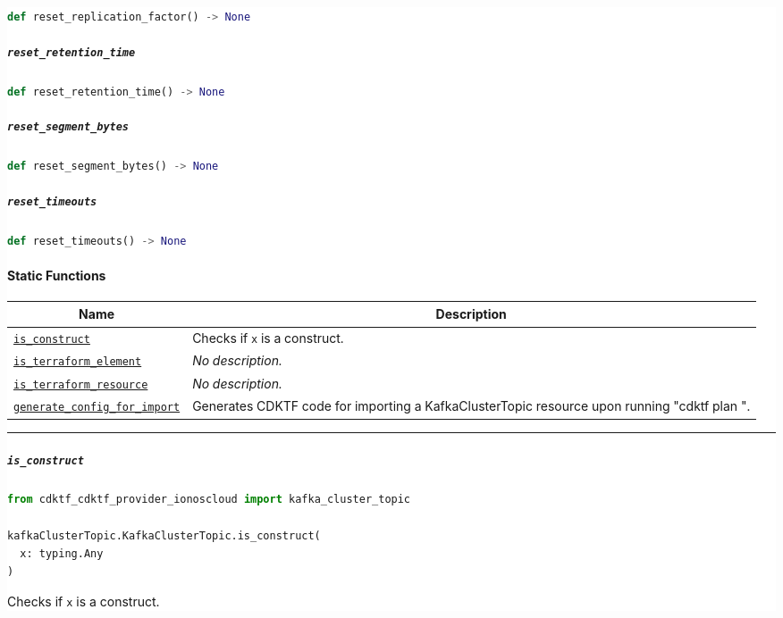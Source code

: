 ```python
def reset_replication_factor() -> None
```

##### `reset_retention_time` <a name="reset_retention_time" id="@cdktf/provider-ionoscloud.kafkaClusterTopic.KafkaClusterTopic.resetRetentionTime"></a>

```python
def reset_retention_time() -> None
```

##### `reset_segment_bytes` <a name="reset_segment_bytes" id="@cdktf/provider-ionoscloud.kafkaClusterTopic.KafkaClusterTopic.resetSegmentBytes"></a>

```python
def reset_segment_bytes() -> None
```

##### `reset_timeouts` <a name="reset_timeouts" id="@cdktf/provider-ionoscloud.kafkaClusterTopic.KafkaClusterTopic.resetTimeouts"></a>

```python
def reset_timeouts() -> None
```

#### Static Functions <a name="Static Functions" id="Static Functions"></a>

| **Name** | **Description** |
| --- | --- |
| <code><a href="#@cdktf/provider-ionoscloud.kafkaClusterTopic.KafkaClusterTopic.isConstruct">is_construct</a></code> | Checks if `x` is a construct. |
| <code><a href="#@cdktf/provider-ionoscloud.kafkaClusterTopic.KafkaClusterTopic.isTerraformElement">is_terraform_element</a></code> | *No description.* |
| <code><a href="#@cdktf/provider-ionoscloud.kafkaClusterTopic.KafkaClusterTopic.isTerraformResource">is_terraform_resource</a></code> | *No description.* |
| <code><a href="#@cdktf/provider-ionoscloud.kafkaClusterTopic.KafkaClusterTopic.generateConfigForImport">generate_config_for_import</a></code> | Generates CDKTF code for importing a KafkaClusterTopic resource upon running "cdktf plan <stack-name>". |

---

##### `is_construct` <a name="is_construct" id="@cdktf/provider-ionoscloud.kafkaClusterTopic.KafkaClusterTopic.isConstruct"></a>

```python
from cdktf_cdktf_provider_ionoscloud import kafka_cluster_topic

kafkaClusterTopic.KafkaClusterTopic.is_construct(
  x: typing.Any
)
```

Checks if `x` is a construct.
